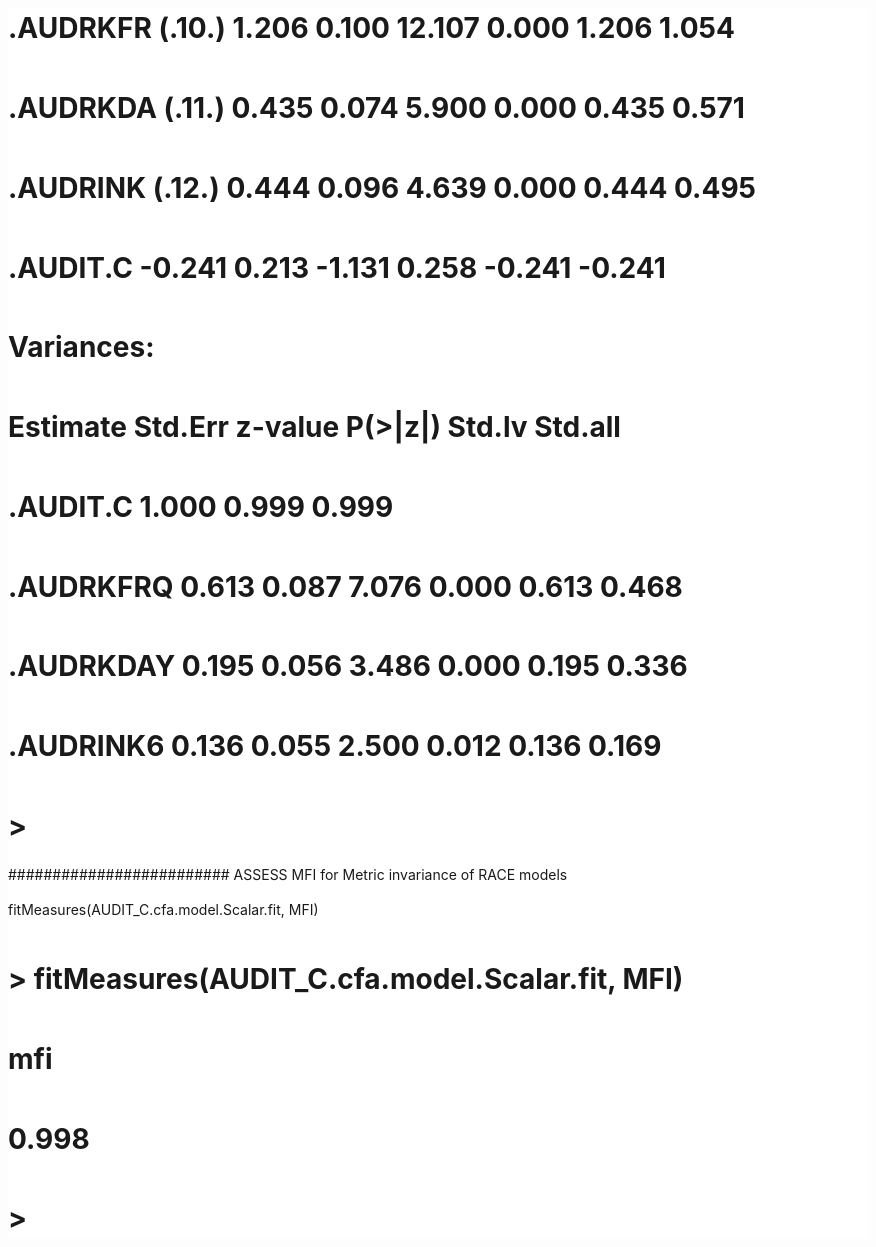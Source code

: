 # .AUDRKFR (.10.)    1.206    0.100   12.107    0.000    1.206    1.054
# .AUDRKDA (.11.)    0.435    0.074    5.900    0.000    0.435    0.571
# .AUDRINK (.12.)    0.444    0.096    4.639    0.000    0.444    0.495
# .AUDIT.C          -0.241    0.213   -1.131    0.258   -0.241   -0.241
# 
# Variances:
#   Estimate  Std.Err  z-value  P(>|z|)   Std.lv  Std.all
# .AUDIT.C           1.000                               0.999    0.999
# .AUDRKFRQ          0.613    0.087    7.076    0.000    0.613    0.468
# .AUDRKDAY          0.195    0.056    3.486    0.000    0.195    0.336
# .AUDRINK6          0.136    0.055    2.500    0.012    0.136    0.169
# >

######################### ASSESS MFI for Metric invariance of RACE models

fitMeasures(AUDIT_C.cfa.model.Scalar.fit, MFI)
# >   fitMeasures(AUDIT_C.cfa.model.Scalar.fit, MFI)
# mfi 
# 0.998 
# >
